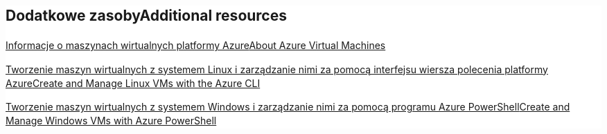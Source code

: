 ## <a name="additional-resources"></a><span data-ttu-id="28d14-246">Dodatkowe zasoby</span><span class="sxs-lookup"><span data-stu-id="28d14-246">Additional resources</span></span>
[<span data-ttu-id="28d14-247">Informacje o maszynach wirtualnych platformy Azure</span><span class="sxs-lookup"><span data-stu-id="28d14-247">About Azure Virtual Machines</span></span>](../articles/virtual-machines/virtual-machines-linux-about.md)

[<span data-ttu-id="28d14-248">Tworzenie maszyn wirtualnych z systemem Linux i zarządzanie nimi za pomocą interfejsu wiersza polecenia platformy Azure</span><span class="sxs-lookup"><span data-stu-id="28d14-248">Create and Manage Linux VMs with the Azure CLI</span></span>](../articles/virtual-machines/linux/tutorial-manage-vm.md?toc=%2fazure%2fvirtual-machines%2flinux%2ftoc.json)

[<span data-ttu-id="28d14-249">Tworzenie maszyn wirtualnych z systemem Windows i zarządzanie nimi za pomocą programu Azure PowerShell</span><span class="sxs-lookup"><span data-stu-id="28d14-249">Create and Manage Windows VMs with Azure PowerShell </span></span>](../articles/virtual-machines/windows/tutorial-manage-vm.md?toc=%2fazure%2fvirtual-machines%2fwindows%2ftoc.json)

